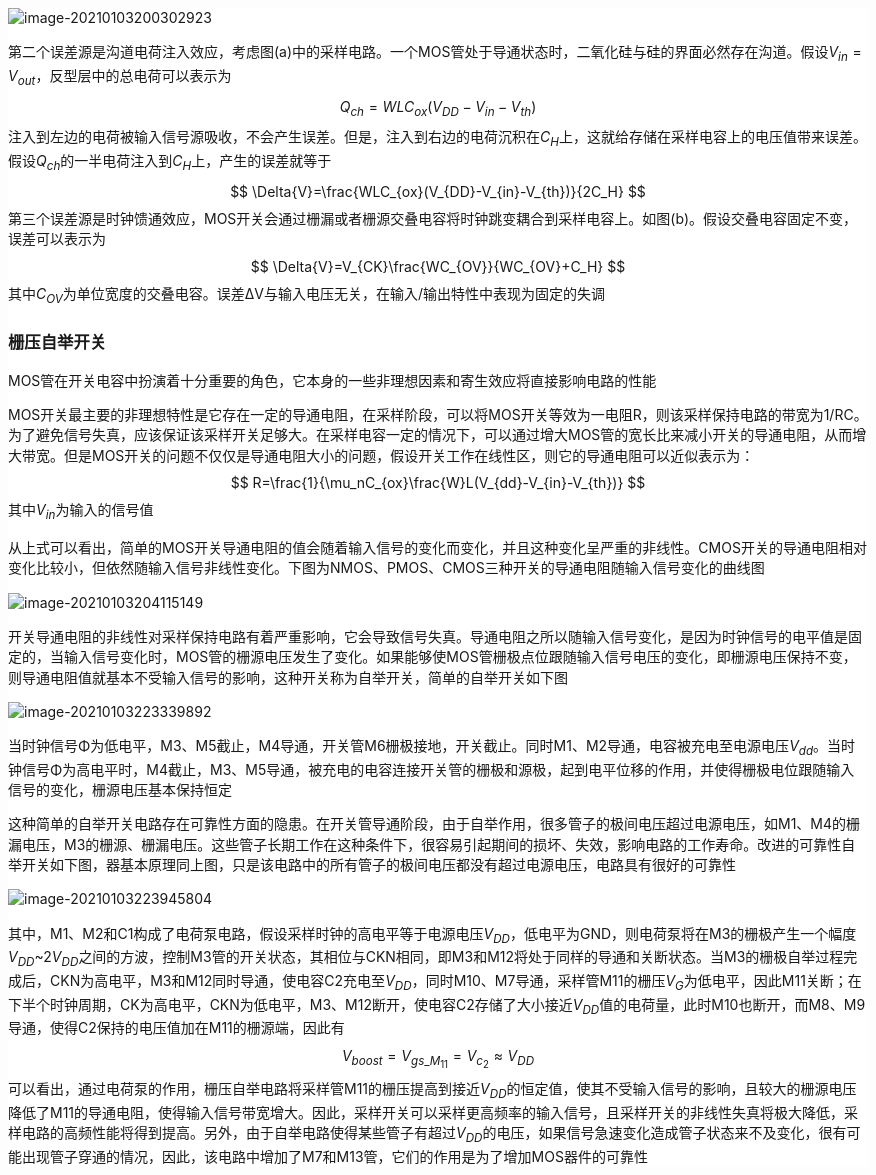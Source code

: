 ![image-20210103200302923](D:/Typora/resources/storepics/image-20210103200302923.png)

​		第二个误差源是沟道电荷注入效应，考虑图(a)中的采样电路。一个MOS管处于导通状态时，二氧化硅与硅的界面必然存在沟道。假设$V_{in}=V_{out}$，反型层中的总电荷可以表示为
$$
Q_{ch}=WLC_{ox}(V_{DD}-V_{in}-V_{th})
$$
​		注入到左边的电荷被输入信号源吸收，不会产生误差。但是，注入到右边的电荷沉积在$C_H$上，这就给存储在采样电容上的电压值带来误差。假设$Q_{ch}$的一半电荷注入到$C_H$上，产生的误差就等于
$$
\Delta{V}=\frac{WLC_{ox}(V_{DD}-V_{in}-V_{th})}{2C_H}
$$
​		第三个误差源是时钟馈通效应，MOS开关会通过栅漏或者栅源交叠电容将时钟跳变耦合到采样电容上。如图(b)。假设交叠电容固定不变，误差可以表示为
$$
\Delta{V}=V_{CK}\frac{WC_{OV}}{WC_{OV}+C_H}
$$
其中$C_{OV}$为单位宽度的交叠电容。误差ΔV与输入电压无关，在输入/输出特性中表现为固定的失调

### 栅压自举开关

​		MOS管在开关电容中扮演着十分重要的角色，它本身的一些非理想因素和寄生效应将直接影响电路的性能

​		MOS开关最主要的非理想特性是它存在一定的导通电阻，在采样阶段，可以将MOS开关等效为一电阻R，则该采样保持电路的带宽为1/RC。为了避免信号失真，应该保证该采样开关足够大。在采样电容一定的情况下，可以通过增大MOS管的宽长比来减小开关的导通电阻，从而增大带宽。但是MOS开关的问题不仅仅是导通电阻大小的问题，假设开关工作在线性区，则它的导通电阻可以近似表示为：
$$
R=\frac{1}{\mu_nC_{ox}\frac{W}L(V_{dd}-V_{in}-V_{th})}
$$
其中$V_{in}$为输入的信号值

​		从上式可以看出，简单的MOS开关导通电阻的值会随着输入信号的变化而变化，并且这种变化呈严重的非线性。CMOS开关的导通电阻相对变化比较小，但依然随输入信号非线性变化。下图为NMOS、PMOS、CMOS三种开关的导通电阻随输入信号变化的曲线图

![image-20210103204115149](D:/Typora/resources/storepics/image-20210103204115149.png)

​		开关导通电阻的非线性对采样保持电路有着严重影响，它会导致信号失真。导通电阻之所以随输入信号变化，是因为时钟信号的电平值是固定的，当输入信号变化时，MOS管的栅源电压发生了变化。如果能够使MOS管栅极点位跟随输入信号电压的变化，即栅源电压保持不变，则导通电阻值就基本不受输入信号的影响，这种开关称为自举开关，简单的自举开关如下图

![image-20210103223339892](D:/Typora/resources/storepics/image-20210103223339892.png)

​		当时钟信号Φ为低电平，M3、M5截止，M4导通，开关管M6栅极接地，开关截止。同时M1、M2导通，电容被充电至电源电压$V_{dd}$。当时钟信号Φ为高电平时，M4截止，M3、M5导通，被充电的电容连接开关管的栅极和源极，起到电平位移的作用，并使得栅极电位跟随输入信号的变化，栅源电压基本保持恒定

​		这种简单的自举开关电路存在可靠性方面的隐患。在开关管导通阶段，由于自举作用，很多管子的极间电压超过电源电压，如M1、M4的栅漏电压，M3的栅源、栅漏电压。这些管子长期工作在这种条件下，很容易引起期间的损坏、失效，影响电路的工作寿命。改进的可靠性自举开关如下图，器基本原理同上图，只是该电路中的所有管子的极间电压都没有超过电源电压，电路具有很好的可靠性

![image-20210103223945804](D:/Typora/resources/storepics/image-20210103223945804.png)

​		其中，M1、M2和C1构成了电荷泵电路，假设采样时钟的高电平等于电源电压$V_{DD}$，低电平为GND，则电荷泵将在M3的栅极产生一个幅度$V_{DD}$~$2V_{DD}$之间的方波，控制M3管的开关状态，其相位与CKN相同，即M3和M12将处于同样的导通和关断状态。当M3的栅极自举过程完成后，CKN为高电平，M3和M12同时导通，使电容C2充电至$V_{DD}$，同时M10、M7导通，采样管M11的栅压$V_{G}$为低电平，因此M11关断；在下半个时钟周期，CK为高电平，CKN为低电平，M3、M12断开，使电容C2存储了大小接近$V_{DD}$值的电荷量，此时M10也断开，而M8、M9导通，使得C2保持的电压值加在M11的栅源端，因此有
$$
V_{boost}=V_{gs\_M_{11}}=V_{c_2}\approx{V_{DD}}
$$
​		可以看出，通过电荷泵的作用，栅压自举电路将采样管M11的栅压提高到接近$V_{DD}$的恒定值，使其不受输入信号的影响，且较大的栅源电压降低了M11的导通电阻，使得输入信号带宽增大。因此，采样开关可以采样更高频率的输入信号，且采样开关的非线性失真将极大降低，采样电路的高频性能将得到提高。另外，由于自举电路使得某些管子有超过$V_{DD}$的电压，如果信号急速变化造成管子状态来不及变化，很有可能出现管子穿通的情况，因此，该电路中增加了M7和M13管，它们的作用是为了增加MOS器件的可靠性
